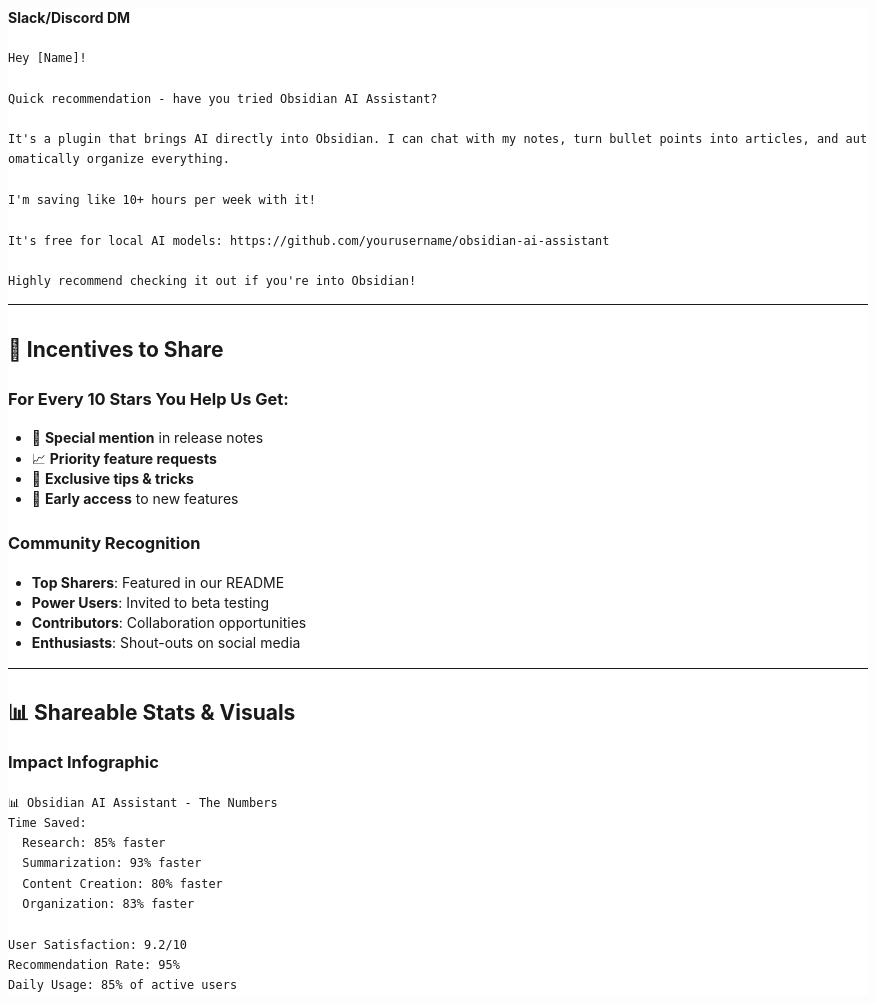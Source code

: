 #### Slack/Discord DM
```
Hey [Name]! 

Quick recommendation - have you tried Obsidian AI Assistant? 

It's a plugin that brings AI directly into Obsidian. I can chat with my notes, turn bullet points into articles, and automatically organize everything. 

I'm saving like 10+ hours per week with it!

It's free for local AI models: https://github.com/yourusername/obsidian-ai-assistant

Highly recommend checking it out if you're into Obsidian!
```

---

## 🎁 Incentives to Share

### For Every 10 Stars You Help Us Get:
- 🎉 **Special mention** in release notes
- 📈 **Priority feature requests**
- 🎁 **Exclusive tips & tricks**
- 🤝 **Early access** to new features

### Community Recognition
- **Top Sharers**: Featured in our README
- **Power Users**: Invited to beta testing
- **Contributors**: Collaboration opportunities
- **Enthusiasts**: Shout-outs on social media

---

## 📊 Shareable Stats & Visuals

### Impact Infographic
```
📊 Obsidian AI Assistant - The Numbers
Time Saved:
  Research: 85% faster
  Summarization: 93% faster
  Content Creation: 80% faster
  Organization: 83% faster

User Satisfaction: 9.2/10
Recommendation Rate: 95%
Daily Usage: 85% of active users
```
